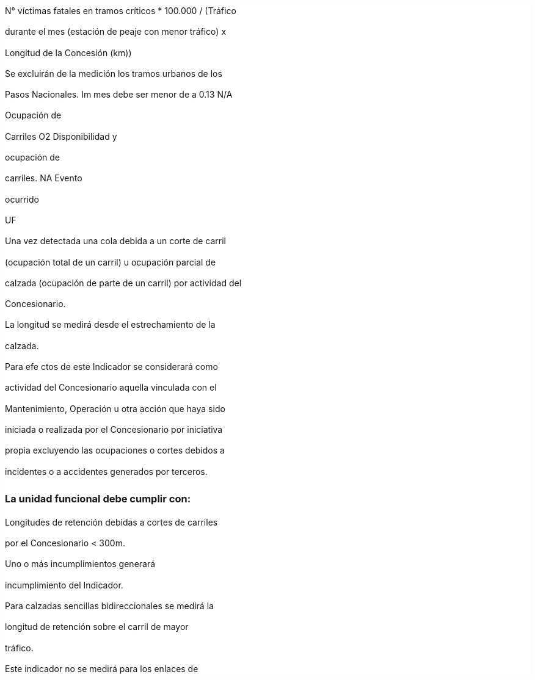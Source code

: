 N° víctimas fatales en tramos críticos * 100.000 / (Tráfico

durante el mes (estación de peaje con menor tráfico) x

Longitud de la Concesión (km))

Se excluirán de la medición los tramos urbanos de los

Pasos Nacionales.  Im mes debe ser menor de a 0.13  N/A

Ocupación de

Carriles  O2 Disponibilidad y

ocupación de

carriles.  NA Evento

ocurrido

UF

Una vez detectada una cola debida a un corte de carril

(ocupación total de un carril) u ocupación parcial de

calzada (ocupación de parte de un carril) por actividad del

Concesionario.

La longitud se medirá desde el estrechamiento de la

calzada.

Para efe ctos de este Indicador se considerará como

actividad del Concesionario aquella vinculada con el

Mantenimiento, Operación u otra acción que haya sido

iniciada o realizada por el Concesionario por iniciativa

propia excluyendo las ocupaciones o cortes debidos  a

incidentes o a accidentes generados por terceros.


### La unidad funcional debe cumplir con:

Longitudes de retención debidas a cortes de carriles

por el Concesionario < 300m.

Uno o  más incumplimientos generará

incumplimiento del Indicador.

Para calzadas sencillas bidireccionales se medirá la

longitud de retención sobre el carril de mayor

tráfico.

Este indicador no se medirá para los enlaces de
